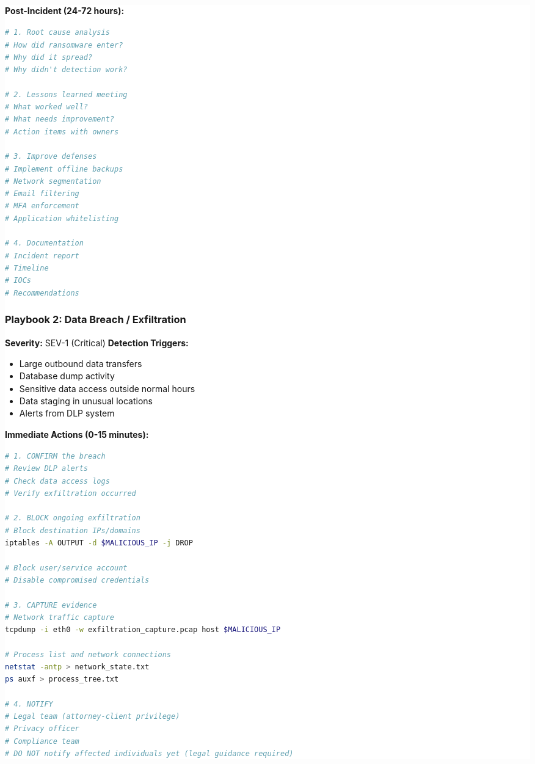 **Post-Incident (24-72 hours):**
```bash
# 1. Root cause analysis
# How did ransomware enter?
# Why did it spread?
# Why didn't detection work?

# 2. Lessons learned meeting
# What worked well?
# What needs improvement?
# Action items with owners

# 3. Improve defenses
# Implement offline backups
# Network segmentation
# Email filtering
# MFA enforcement
# Application whitelisting

# 4. Documentation
# Incident report
# Timeline
# IOCs
# Recommendations
```

### Playbook 2: Data Breach / Exfiltration

**Severity:** SEV-1 (Critical)
**Detection Triggers:**
- Large outbound data transfers
- Database dump activity
- Sensitive data access outside normal hours
- Data staging in unusual locations
- Alerts from DLP system

**Immediate Actions (0-15 minutes):**
```bash
# 1. CONFIRM the breach
# Review DLP alerts
# Check data access logs
# Verify exfiltration occurred

# 2. BLOCK ongoing exfiltration
# Block destination IPs/domains
iptables -A OUTPUT -d $MALICIOUS_IP -j DROP

# Block user/service account
# Disable compromised credentials

# 3. CAPTURE evidence
# Network traffic capture
tcpdump -i eth0 -w exfiltration_capture.pcap host $MALICIOUS_IP

# Process list and network connections
netstat -antp > network_state.txt
ps auxf > process_tree.txt

# 4. NOTIFY
# Legal team (attorney-client privilege)
# Privacy officer
# Compliance team
# DO NOT notify affected individuals yet (legal guidance required)
```
